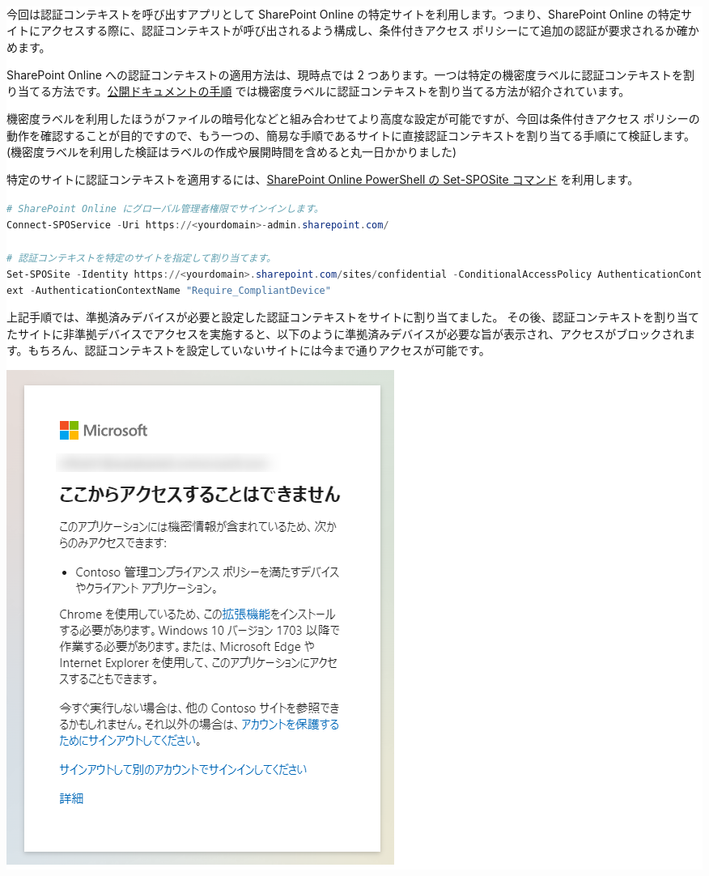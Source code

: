 今回は認証コンテキストを呼び出すアプリとして SharePoint Online の特定サイトを利用します。つまり、SharePoint Online の特定サイトにアクセスする際に、認証コンテキストが呼び出されるよう構成し、条件付きアクセス ポリシーにて追加の認証が要求されるか確かめます。

SharePoint Online への認証コンテキストの適用方法は、現時点では 2 つあります。一つは特定の機密度ラベルに認証コンテキストを割り当てる方法です。[公開ドキュメントの手順](https://docs.microsoft.com/ja-jp/sharepoint/authentication-context-example) では機密度ラベルに認証コンテキストを割り当てる方法が紹介されています。

機密度ラベルを利用したほうがファイルの暗号化などと組み合わせてより高度な設定が可能ですが、今回は条件付きアクセス ポリシーの動作を確認することが目的ですので、もう一つの、簡易な手順であるサイトに直接認証コンテキストを割り当てる手順にて検証します。(機密度ラベルを利用した検証はラベルの作成や展開時間を含めると丸一日かかりました)

特定のサイトに認証コンテキストを適用するには、[SharePoint Online PowerShell の Set-SPOSite コマンド](https://docs.microsoft.com/ja-jp/powershell/module/sharepoint-online/set-sposite?view=sharepoint-ps) を利用します。

```ps1
# SharePoint Online にグローバル管理者権限でサインインします。
Connect-SPOService -Uri https://<yourdomain>-admin.sharepoint.com/

# 認証コンテキストを特定のサイトを指定して割り当てます。
Set-SPOSite -Identity https://<yourdomain>.sharepoint.com/sites/confidential -ConditionalAccessPolicy AuthenticationContext -AuthenticationContextName "Require_CompliantDevice"
```

上記手順では、準拠済みデバイスが必要と設定した認証コンテキストをサイトに割り当てました。
その後、認証コンテキストを割り当てたサイトに非準拠デバイスでアクセスを実施すると、以下のように準拠済みデバイスが必要な旨が表示され、アクセスがブロックされます。もちろん、認証コンテキストを設定していないサイトには今まで通りアクセスが可能です。

![条件付きアクセス ポリシーによるブロック](./introducing-authentication-context/authentication-context05.png)
